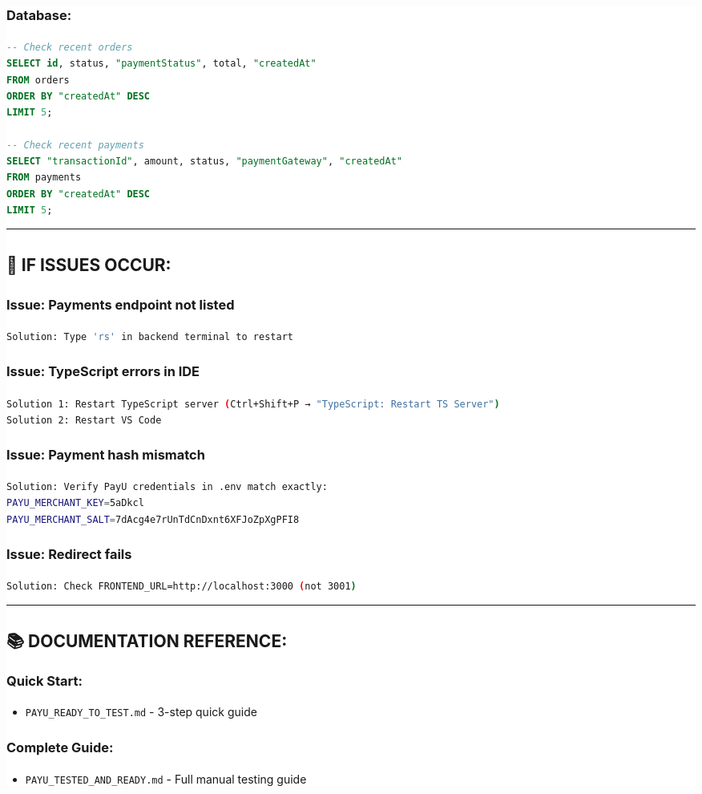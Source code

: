 ### **Database:**
```sql
-- Check recent orders
SELECT id, status, "paymentStatus", total, "createdAt" 
FROM orders 
ORDER BY "createdAt" DESC 
LIMIT 5;

-- Check recent payments
SELECT "transactionId", amount, status, "paymentGateway", "createdAt"
FROM payments
ORDER BY "createdAt" DESC
LIMIT 5;
```

---

## 🐛 **IF ISSUES OCCUR:**

### **Issue: Payments endpoint not listed**
```bash
Solution: Type 'rs' in backend terminal to restart
```

### **Issue: TypeScript errors in IDE**
```bash
Solution 1: Restart TypeScript server (Ctrl+Shift+P → "TypeScript: Restart TS Server")
Solution 2: Restart VS Code
```

### **Issue: Payment hash mismatch**
```bash
Solution: Verify PayU credentials in .env match exactly:
PAYU_MERCHANT_KEY=5aDkcl
PAYU_MERCHANT_SALT=7dAcg4e7rUnTdCnDxnt6XFJoZpXgPFI8
```

### **Issue: Redirect fails**
```bash
Solution: Check FRONTEND_URL=http://localhost:3000 (not 3001)
```

---

## 📚 **DOCUMENTATION REFERENCE:**

### **Quick Start:**
- `PAYU_READY_TO_TEST.md` - 3-step quick guide

### **Complete Guide:**
- `PAYU_TESTED_AND_READY.md` - Full manual testing guide
